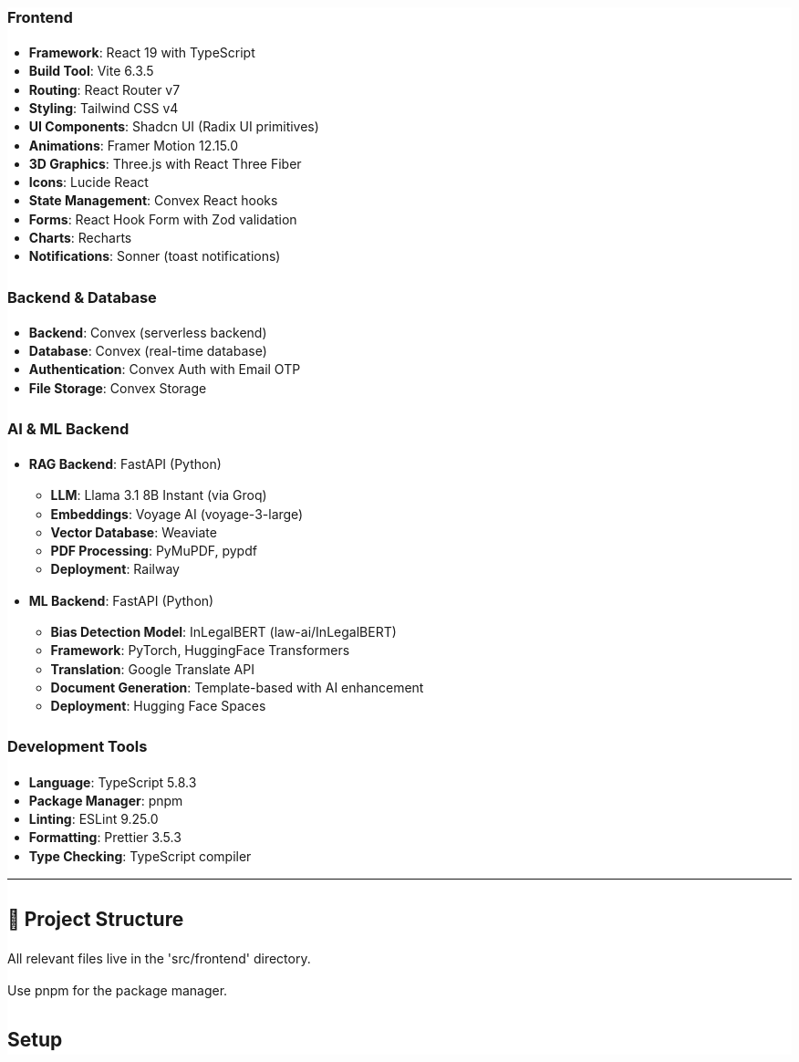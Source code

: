 ### Frontend
- **Framework**: React 19 with TypeScript
- **Build Tool**: Vite 6.3.5
- **Routing**: React Router v7
- **Styling**: Tailwind CSS v4
- **UI Components**: Shadcn UI (Radix UI primitives)
- **Animations**: Framer Motion 12.15.0
- **3D Graphics**: Three.js with React Three Fiber
- **Icons**: Lucide React
- **State Management**: Convex React hooks
- **Forms**: React Hook Form with Zod validation
- **Charts**: Recharts
- **Notifications**: Sonner (toast notifications)

### Backend & Database
- **Backend**: Convex (serverless backend)
- **Database**: Convex (real-time database)
- **Authentication**: Convex Auth with Email OTP
- **File Storage**: Convex Storage

### AI & ML Backend
- **RAG Backend**: FastAPI (Python)
  - **LLM**: Llama 3.1 8B Instant (via Groq)
  - **Embeddings**: Voyage AI (voyage-3-large)
  - **Vector Database**: Weaviate
  - **PDF Processing**: PyMuPDF, pypdf
  - **Deployment**: Railway

- **ML Backend**: FastAPI (Python)
  - **Bias Detection Model**: InLegalBERT (law-ai/InLegalBERT)
  - **Framework**: PyTorch, HuggingFace Transformers
  - **Translation**: Google Translate API
  - **Document Generation**: Template-based with AI enhancement
  - **Deployment**: Hugging Face Spaces

### Development Tools
- **Language**: TypeScript 5.8.3
- **Package Manager**: pnpm
- **Linting**: ESLint 9.25.0
- **Formatting**: Prettier 3.5.3
- **Type Checking**: TypeScript compiler

---

## 📁 Project Structure

All relevant files live in the 'src/frontend' directory.

Use pnpm for the package manager.

## Setup
